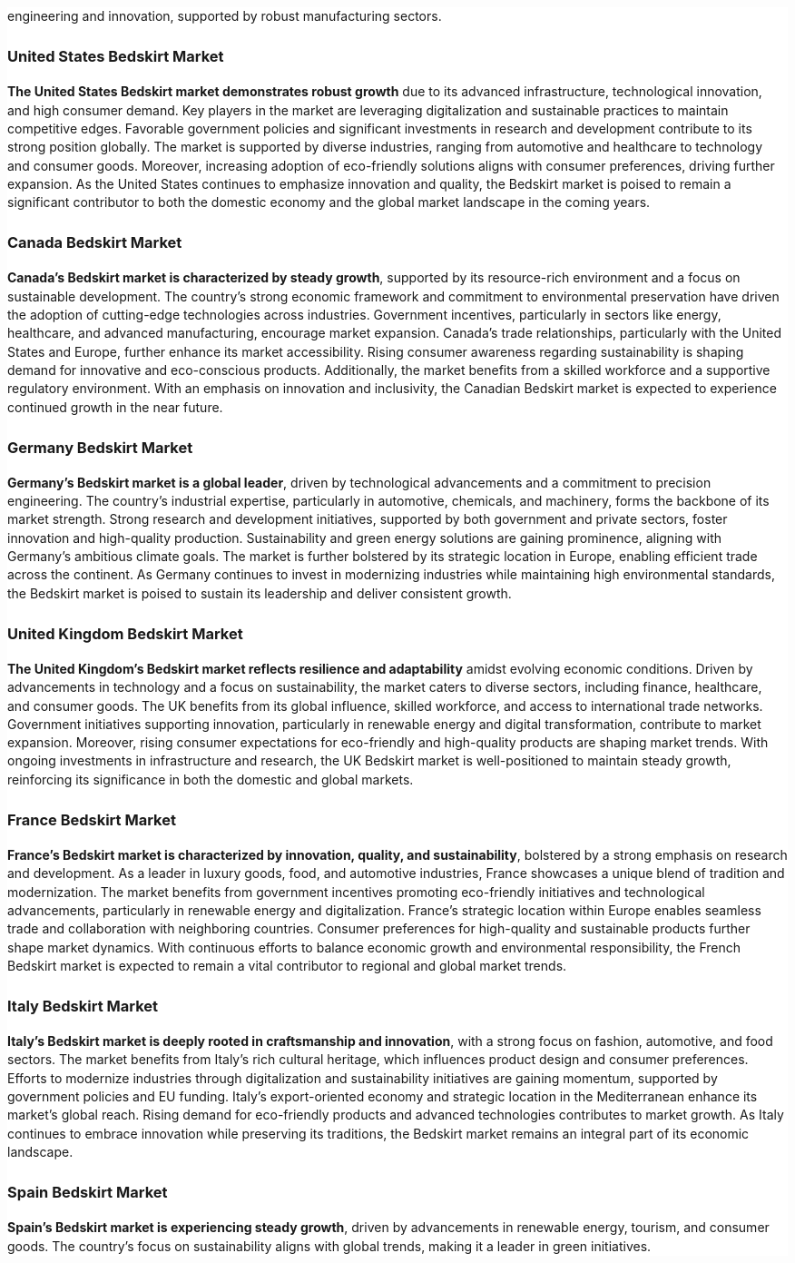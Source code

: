engineering and innovation, supported by robust manufacturing sectors.</span></em></p></blockquote><h3><strong>United States Bedskirt  Market</strong></h3><p><strong>The United States Bedskirt  market demonstrates robust growth</strong> due to its advanced infrastructure, technological innovation, and high consumer demand. Key players in the market are leveraging digitalization and sustainable practices to maintain competitive edges. Favorable government policies and significant investments in research and development contribute to its strong position globally. The market is supported by diverse industries, ranging from automotive and healthcare to technology and consumer goods. Moreover, increasing adoption of eco-friendly solutions aligns with consumer preferences, driving further expansion. As the United States continues to emphasize innovation and quality, the Bedskirt  market is poised to remain a significant contributor to both the domestic economy and the global market landscape in the coming years.</p><h3><strong>Canada Bedskirt  Market</strong></h3><p><strong>Canada&rsquo;s Bedskirt  market is characterized by steady growth</strong>, supported by its resource-rich environment and a focus on sustainable development. The country&rsquo;s strong economic framework and commitment to environmental preservation have driven the adoption of cutting-edge technologies across industries. Government incentives, particularly in sectors like energy, healthcare, and advanced manufacturing, encourage market expansion. Canada&rsquo;s trade relationships, particularly with the United States and Europe, further enhance its market accessibility. Rising consumer awareness regarding sustainability is shaping demand for innovative and eco-conscious products. Additionally, the market benefits from a skilled workforce and a supportive regulatory environment. With an emphasis on innovation and inclusivity, the Canadian Bedskirt  market is expected to experience continued growth in the near future.</p><h3><strong>Germany Bedskirt  Market</strong></h3><p><strong>Germany&rsquo;s Bedskirt  market is a global leader</strong>, driven by technological advancements and a commitment to precision engineering. The country&rsquo;s industrial expertise, particularly in automotive, chemicals, and machinery, forms the backbone of its market strength. Strong research and development initiatives, supported by both government and private sectors, foster innovation and high-quality production. Sustainability and green energy solutions are gaining prominence, aligning with Germany&rsquo;s ambitious climate goals. The market is further bolstered by its strategic location in Europe, enabling efficient trade across the continent. As Germany continues to invest in modernizing industries while maintaining high environmental standards, the Bedskirt  market is poised to sustain its leadership and deliver consistent growth.</p><h3><strong>United Kingdom Bedskirt  Market</strong></h3><p><strong>The United Kingdom&rsquo;s Bedskirt  market reflects resilience and adaptability</strong> amidst evolving economic conditions. Driven by advancements in technology and a focus on sustainability, the market caters to diverse sectors, including finance, healthcare, and consumer goods. The UK benefits from its global influence, skilled workforce, and access to international trade networks. Government initiatives supporting innovation, particularly in renewable energy and digital transformation, contribute to market expansion. Moreover, rising consumer expectations for eco-friendly and high-quality products are shaping market trends. With ongoing investments in infrastructure and research, the UK Bedskirt  market is well-positioned to maintain steady growth, reinforcing its significance in both the domestic and global markets.</p><h3><strong>France Bedskirt  Market</strong></h3><p><strong>France&rsquo;s Bedskirt  market is characterized by innovation, quality, and sustainability</strong>, bolstered by a strong emphasis on research and development. As a leader in luxury goods, food, and automotive industries, France showcases a unique blend of tradition and modernization. The market benefits from government incentives promoting eco-friendly initiatives and technological advancements, particularly in renewable energy and digitalization. France&rsquo;s strategic location within Europe enables seamless trade and collaboration with neighboring countries. Consumer preferences for high-quality and sustainable products further shape market dynamics. With continuous efforts to balance economic growth and environmental responsibility, the French Bedskirt  market is expected to remain a vital contributor to regional and global market trends.</p><h3><strong>Italy Bedskirt  Market</strong></h3><p><strong>Italy&rsquo;s Bedskirt  market is deeply rooted in craftsmanship and innovation</strong>, with a strong focus on fashion, automotive, and food sectors. The market benefits from Italy&rsquo;s rich cultural heritage, which influences product design and consumer preferences. Efforts to modernize industries through digitalization and sustainability initiatives are gaining momentum, supported by government policies and EU funding. Italy&rsquo;s export-oriented economy and strategic location in the Mediterranean enhance its market&rsquo;s global reach. Rising demand for eco-friendly products and advanced technologies contributes to market growth. As Italy continues to embrace innovation while preserving its traditions, the Bedskirt  market remains an integral part of its economic landscape.</p><h3><strong>Spain Bedskirt  Market</strong></h3><p><strong>Spain&rsquo;s Bedskirt  market is experiencing steady growth</strong>, driven by advancements in renewable energy, tourism, and consumer goods. The country&rsquo;s focus on sustainability aligns with global trends, making it a leader in green initiatives.